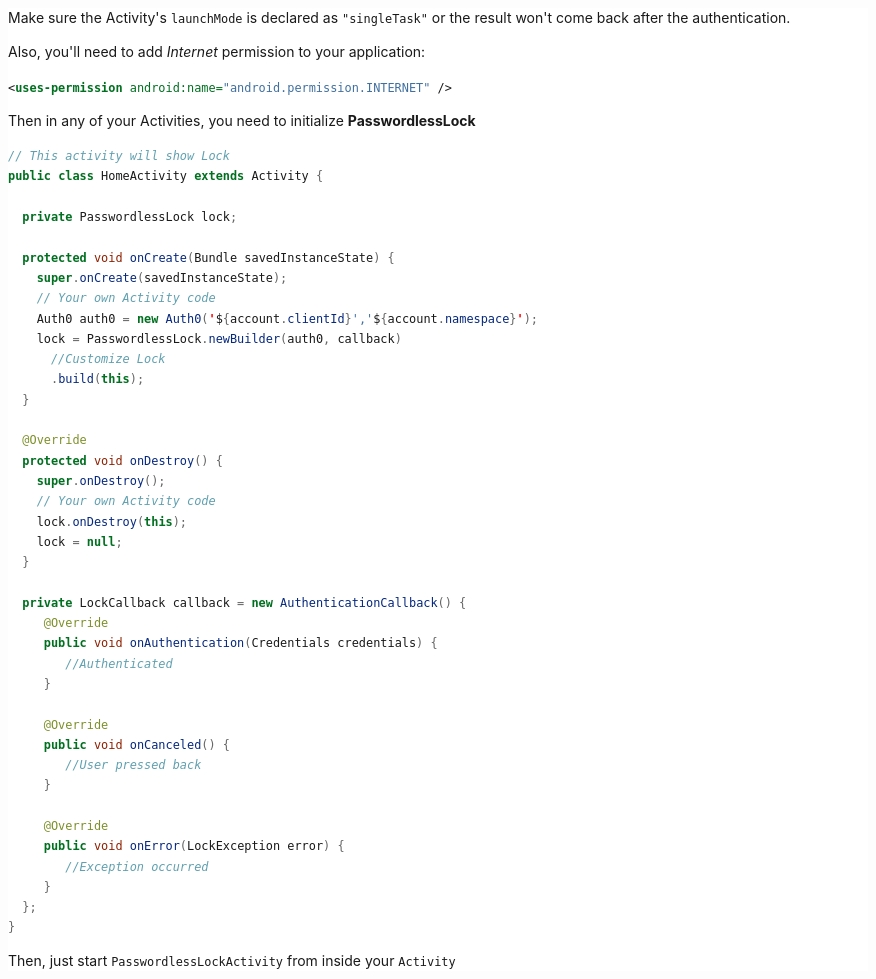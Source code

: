 Make sure the Activity's `launchMode` is declared as `"singleTask"` or the result won't come back after the authentication.

Also, you'll need to add *Internet* permission to your application:
```xml
<uses-permission android:name="android.permission.INTERNET" />
```

Then in any of your Activities, you need to initialize **PasswordlessLock**

```java
// This activity will show Lock
public class HomeActivity extends Activity {

  private PasswordlessLock lock;

  protected void onCreate(Bundle savedInstanceState) {
    super.onCreate(savedInstanceState);
    // Your own Activity code
    Auth0 auth0 = new Auth0('${account.clientId}','${account.namespace}');
    lock = PasswordlessLock.newBuilder(auth0, callback)
      //Customize Lock
      .build(this);
  }

  @Override
  protected void onDestroy() {
    super.onDestroy();
    // Your own Activity code
    lock.onDestroy(this);
    lock = null;
  }

  private LockCallback callback = new AuthenticationCallback() {
     @Override
     public void onAuthentication(Credentials credentials) {
        //Authenticated
     }

     @Override
     public void onCanceled() {
        //User pressed back
     }

     @Override
     public void onError(LockException error) {
        //Exception occurred
     }
  };
}
```

Then, just start `PasswordlessLockActivity` from inside your `Activity`
